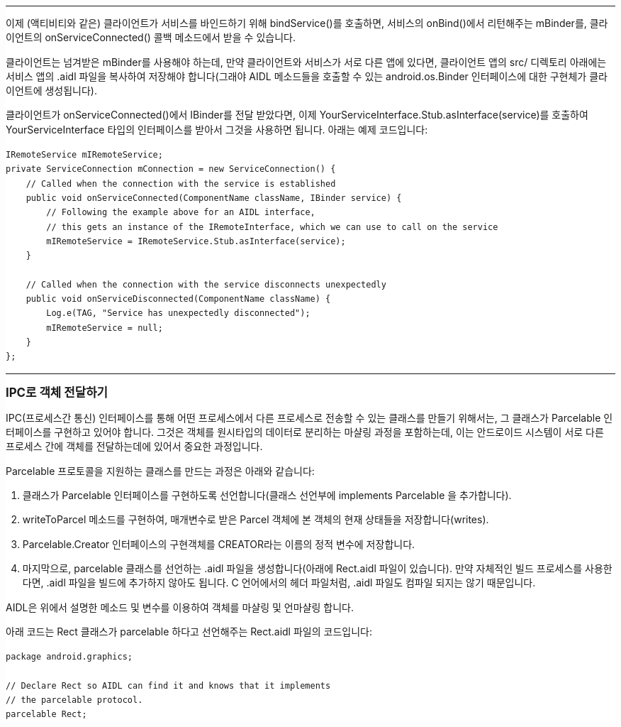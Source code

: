 - - -

이제 (액티비티와 같은) 클라이언트가 서비스를 바인드하기 위해 bindService()를 호출하면, 서비스의 onBind()에서 리턴해주는 mBinder를, 클라이언트의 onServiceConnected() 콜백 메소드에서 받을 수 있습니다.

클라이언트는 넘겨받은 mBinder를 사용해야 하는데, 만약 클라이언트와 서비스가 서로 다른 앱에 있다면, 클라이언트 앱의 src/ 디렉토리 아래에는 서비스 앱의 .aidl 파일을 복사하여 저장해야 합니다(그래야 AIDL 메소드들을 호출할 수 있는 android.os.Binder 인터페이스에 대한 구현체가 클라이언트에 생성됩니다).

클라이언트가 onServiceConnected()에서 IBinder를 전달 받았다면, 이제 YourServiceInterface.Stub.asInterface(service)를 호출하여 YourServiceInterface 타입의 인터페이스를 받아서 그것을 사용하면 됩니다. 아래는 예제 코드입니다:

```
IRemoteService mIRemoteService;
private ServiceConnection mConnection = new ServiceConnection() {
    // Called when the connection with the service is established
    public void onServiceConnected(ComponentName className, IBinder service) {
        // Following the example above for an AIDL interface,
        // this gets an instance of the IRemoteInterface, which we can use to call on the service
        mIRemoteService = IRemoteService.Stub.asInterface(service);
    }

    // Called when the connection with the service disconnects unexpectedly
    public void onServiceDisconnected(ComponentName className) {
        Log.e(TAG, "Service has unexpectedly disconnected");
        mIRemoteService = null;
    }
};

```

_ _ _

<b><big>IPC로 객체 전달하기</big></b>

IPC(프로세스간 통신) 인터페이스를 통해 어떤 프로세스에서 다른 프로세스로 전송할 수 있는 클래스를 만들기 위해서는, 그 클래스가 Parcelable 인터페이스를 구현하고 있어야 합니다. 그것은 객체를 원시타입의 데이터로 분리하는 마샬링 과정을 포함하는데, 이는 안드로이드 시스템이 서로 다른 프로세스 간에 객체를 전달하는데에 있어서 중요한 과정입니다.

Parcelable 프로토콜을 지원하는 클래스를 만드는 과정은 아래와 같습니다: 

1. 클래스가 Parcelable 인터페이스를 구현하도록 선언합니다(클래스 선언부에 implements Parcelable 을 추가합니다).

2. writeToParcel 메소드를 구현하여, 매개변수로 받은 Parcel 객체에 본 객체의 현재 상태들을 저장합니다(writes).

3. Parcelable.Creator 인터페이스의 구현객체를 CREATOR라는 이름의 정적 변수에 저장합니다.

4. 마지막으로, parcelable 클래스를 선언하는 .aidl 파일을 생성합니다(아래에 Rect.aidl 파일이 있습니다). 만약 자체적인 빌드 프로세스를 사용한다면, .aidl 파일을 빌드에 추가하지 않아도 됩니다. C 언어에서의 헤더 파일처럼, .aidl 파일도 컴파일 되지는 않기 때문입니다.

AIDL은 위에서 설명한 메소드 및 변수를 이용하여 객체를 마샬링 및 언마샬링 합니다.

아래 코드는 Rect 클래스가 parcelable 하다고 선언해주는 Rect.aidl 파일의 코드입니다:

```
package android.graphics;

// Declare Rect so AIDL can find it and knows that it implements
// the parcelable protocol.
parcelable Rect;

```

